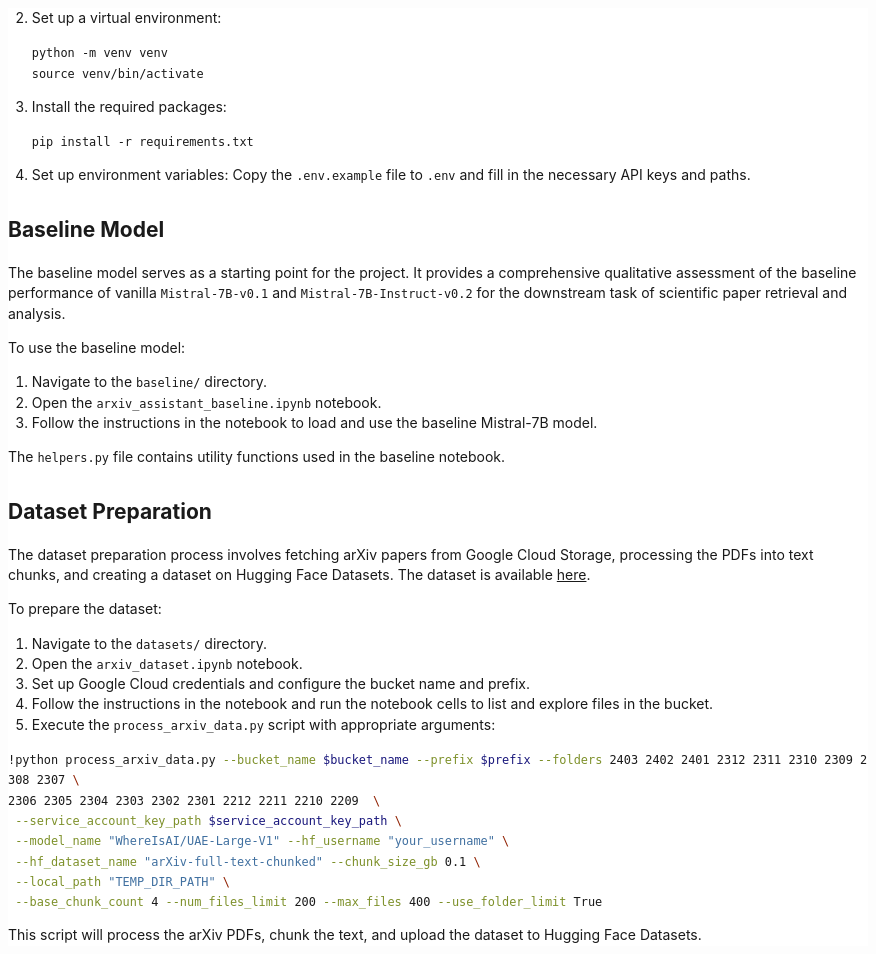 2. Set up a virtual environment:
   ```
   python -m venv venv
   source venv/bin/activate
   ```

3. Install the required packages:
   ```
   pip install -r requirements.txt
   ```

4. Set up environment variables:
   Copy the `.env.example` file to `.env` and fill in the necessary API keys and paths.

## Baseline Model

The baseline model serves as a starting point for the project. It provides a comprehensive qualitative assessment of the baseline performance of vanilla `Mistral-7B-v0.1` and `Mistral-7B-Instruct-v0.2` for the downstream task of scientific paper retrieval and analysis.

To use the baseline model:

1. Navigate to the `baseline/` directory.
2. Open the `arxiv_assistant_baseline.ipynb` notebook.
3. Follow the instructions in the notebook to load and use the baseline Mistral-7B model.

The `helpers.py` file contains utility functions used in the baseline notebook.

## Dataset Preparation

The dataset preparation process involves fetching arXiv papers from Google Cloud Storage, processing the PDFs into text chunks, and creating a dataset on Hugging Face Datasets. The dataset is available [here](https://huggingface.co/datasets/amrachraf/arXiv-full-text-chunked).

To prepare the dataset:

1. Navigate to the `datasets/` directory.
2. Open the `arxiv_dataset.ipynb` notebook.
3. Set up Google Cloud credentials and configure the bucket name and prefix.
4. Follow the instructions in the notebook and run the notebook cells to list and explore files in the bucket.
5. Execute the `process_arxiv_data.py` script with appropriate arguments:

```bash
!python process_arxiv_data.py --bucket_name $bucket_name --prefix $prefix --folders 2403 2402 2401 2312 2311 2310 2309 2308 2307 \
2306 2305 2304 2303 2302 2301 2212 2211 2210 2209  \
 --service_account_key_path $service_account_key_path \
 --model_name "WhereIsAI/UAE-Large-V1" --hf_username "your_username" \
 --hf_dataset_name "arXiv-full-text-chunked" --chunk_size_gb 0.1 \
 --local_path "TEMP_DIR_PATH" \
 --base_chunk_count 4 --num_files_limit 200 --max_files 400 --use_folder_limit True
```

This script will process the arXiv PDFs, chunk the text, and upload the dataset to Hugging Face Datasets.
